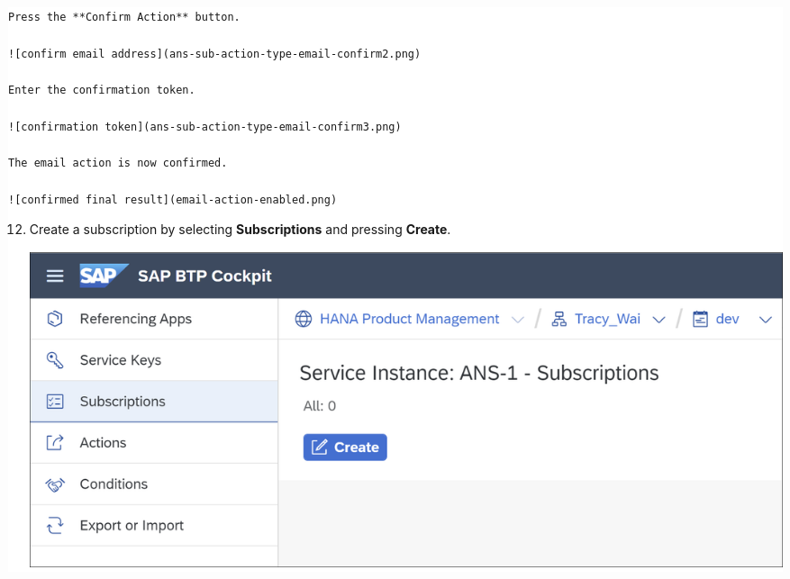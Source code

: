     Press the **Confirm Action** button.

    ![confirm email address](ans-sub-action-type-email-confirm2.png)

    Enter the confirmation token.

    ![confirmation token](ans-sub-action-type-email-confirm3.png)

    The email action is now confirmed.

    ![confirmed final result](email-action-enabled.png)

12. Create a subscription by selecting **Subscriptions** and pressing **Create**.

    ![subscriptions](ans-sub.png)
